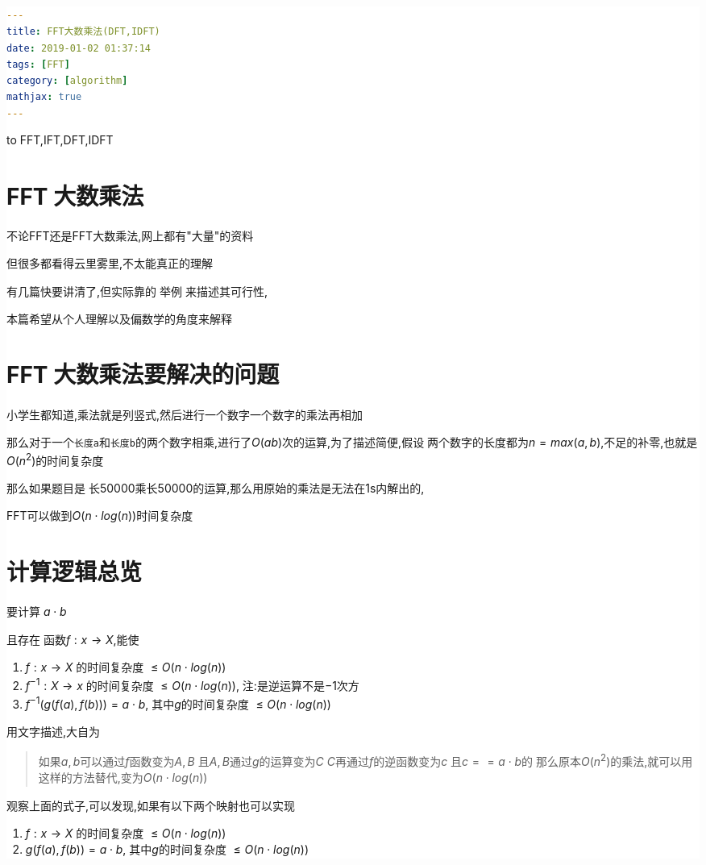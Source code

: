 ```yaml
---
title: FFT大数乘法(DFT,IDFT)
date: 2019-01-02 01:37:14
tags: [FFT]
category: [algorithm]
mathjax: true
---
```

to 
FFT,IFT,DFT,IDFT

# FFT 大数乘法

不论FFT还是FFT大数乘法,网上都有"大量"的资料

但很多都看得云里雾里,不太能真正的理解

有几篇快要讲清了,但实际靠的 举例 来描述其可行性,

本篇希望从个人理解以及偏数学的角度来解释

# FFT 大数乘法要解决的问题

小学生都知道,乘法就是列竖式,然后进行一个数字一个数字的乘法再相加

那么对于一个`长度a`和`长度b`的两个数字相乘,进行了$O(ab)$次的运算,为了描述简便,假设 两个数字的长度都为$n=max(a,b)$,不足的补零,也就是$O(n^2)$的时间复杂度

那么如果题目是 长$50000$乘长$50000$的运算,那么用原始的乘法是无法在1s内解出的,

FFT可以做到$O(n \cdot log(n))$时间复杂度

# 计算逻辑总览

要计算 $a \cdot b$

且存在 函数$f:x \to X$,能使

1. $f:x \to X$ 的时间复杂度 $\le O(n \cdot log (n))$
2. $f^{-1}:X \to x$ 的时间复杂度 $\le O(n \cdot log (n))$, 注:是逆运算不是$-1$次方
3. $f^{-1}(g(f(a),f(b))) = a\cdot b$, 其中$g$的时间复杂度 $\le O (n \cdot log(n))$

用文字描述,大自为

> 如果$a,b$可以通过$f$函数变为$A,B$
> 且$A,B$通过$g$的运算变为$C$
> $C$再通过$f$的逆函数变为$c$
> 且$c == a \cdot b$的
> 那么原本$O(n^2)$的乘法,就可以用这样的方法替代,变为$O(n \cdot log(n))$

观察上面的式子,可以发现,如果有以下两个映射也可以实现

1. $f:x \to X$ 的时间复杂度 $\le O(n \cdot log (n))$
2. $g(f(a),f(b)) = a\cdot b$, 其中$g$的时间复杂度 $\le O(n \cdot log (n))$
